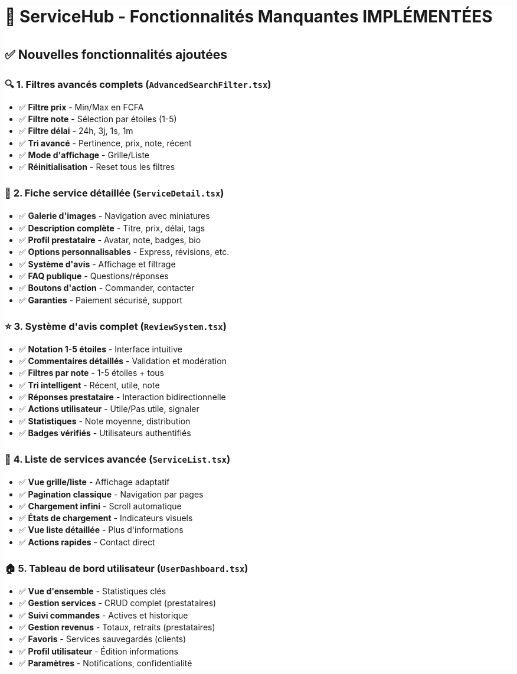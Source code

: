 # 🎉 ServiceHub - Fonctionnalités Manquantes IMPLÉMENTÉES

## ✅ **Nouvelles fonctionnalités ajoutées**

### 🔍 **1. Filtres avancés complets** (`AdvancedSearchFilter.tsx`)
- ✅ **Filtre prix** - Min/Max en FCFA
- ✅ **Filtre note** - Sélection par étoiles (1-5)
- ✅ **Filtre délai** - 24h, 3j, 1s, 1m
- ✅ **Tri avancé** - Pertinence, prix, note, récent
- ✅ **Mode d'affichage** - Grille/Liste
- ✅ **Réinitialisation** - Reset tous les filtres

### 📄 **2. Fiche service détaillée** (`ServiceDetail.tsx`)
- ✅ **Galerie d'images** - Navigation avec miniatures
- ✅ **Description complète** - Titre, prix, délai, tags
- ✅ **Profil prestataire** - Avatar, note, badges, bio
- ✅ **Options personnalisables** - Express, révisions, etc.
- ✅ **Système d'avis** - Affichage et filtrage
- ✅ **FAQ publique** - Questions/réponses
- ✅ **Boutons d'action** - Commander, contacter
- ✅ **Garanties** - Paiement sécurisé, support

### ⭐ **3. Système d'avis complet** (`ReviewSystem.tsx`)
- ✅ **Notation 1-5 étoiles** - Interface intuitive
- ✅ **Commentaires détaillés** - Validation et modération
- ✅ **Filtres par note** - 1-5 étoiles + tous
- ✅ **Tri intelligent** - Récent, utile, note
- ✅ **Réponses prestataire** - Interaction bidirectionnelle
- ✅ **Actions utilisateur** - Utile/Pas utile, signaler
- ✅ **Statistiques** - Note moyenne, distribution
- ✅ **Badges vérifiés** - Utilisateurs authentifiés

### 📱 **4. Liste de services avancée** (`ServiceList.tsx`)
- ✅ **Vue grille/liste** - Affichage adaptatif
- ✅ **Pagination classique** - Navigation par pages
- ✅ **Chargement infini** - Scroll automatique
- ✅ **États de chargement** - Indicateurs visuels
- ✅ **Vue liste détaillée** - Plus d'informations
- ✅ **Actions rapides** - Contact direct

### 🏠 **5. Tableau de bord utilisateur** (`UserDashboard.tsx`)
- ✅ **Vue d'ensemble** - Statistiques clés
- ✅ **Gestion services** - CRUD complet (prestataires)
- ✅ **Suivi commandes** - Actives et historique
- ✅ **Gestion revenus** - Totaux, retraits (prestataires)
- ✅ **Favoris** - Services sauvegardés (clients)
- ✅ **Profil utilisateur** - Édition informations
- ✅ **Paramètres** - Notifications, confidentialité
